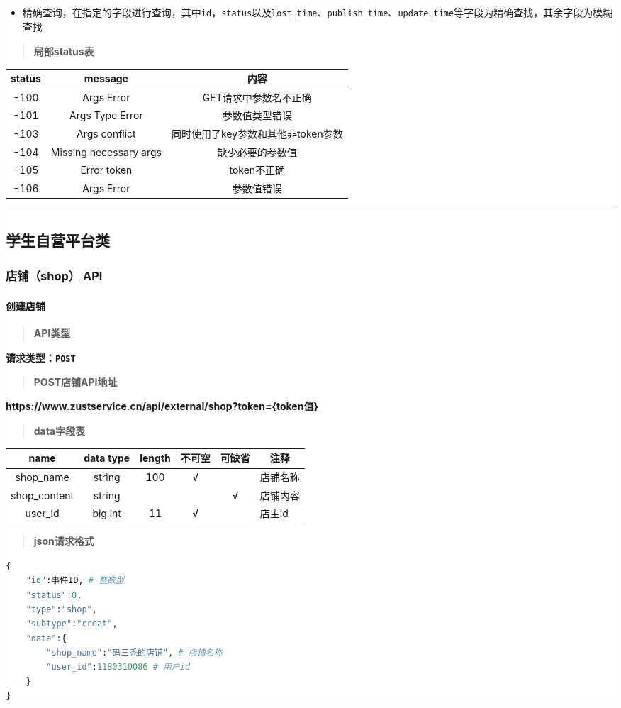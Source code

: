 + 精确查询，在指定的字段进行查询，其中`id`，`status`以及`lost_time`、`publish_time`、`update_time`等字段为精确查找，其余字段为模糊查找

> **局部status表**

| status |        message         |                内容                |
| :----: | :--------------------: | :--------------------------------: |
|  -100  |       Args Error       |       GET请求中参数名不正确        |
|  -101  |    Args Type Error     |           参数值类型错误           |
|  -103  |     Args conflict      | 同时使用了key参数和其他非token参数 |
|  -104  | Missing necessary args |          缺少必要的参数值          |
|  -105  |      Error token       |            token不正确             |
|  -106  |       Args Error       |             参数值错误             |

------

## **学生自营平台类**

### **店铺（shop） API**

#### 创建店铺

> **API类型**

**请求类型：`POST`**

> **POST店铺API地址**

**https://www.zustservice.cn/api/external/shop?token={token值}**

> **data字段表**

|     name     | data type | length | 不可空 | 可缺省 | 注释     |
| :----------: | :-------: | :----: | :----: | :----: | -------- |
|  shop_name   |  string   |  100   |   √    |        | 店铺名称 |
| shop_content |  string   |        |        |   √    | 店铺内容 |
|   user_id    |  big int  |   11   |   √    |        | 店主id   |

> **json请求格式**

```python
{
    "id":事件ID, # 整数型
    "status":0,
    "type":"shop",
    "subtype":"creat",
    "data":{
        "shop_name":"码三秃的店铺", # 店铺名称
        "user_id":1180310086 # 用户id
    }
}
```

